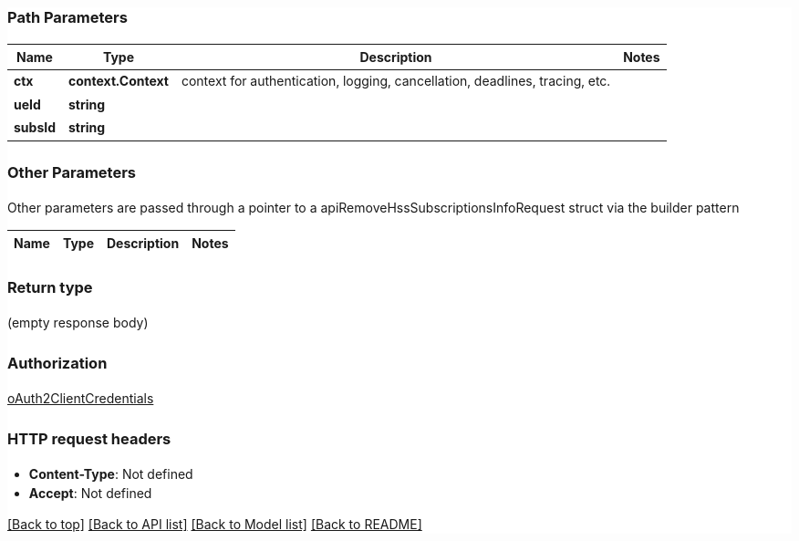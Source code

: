 ### Path Parameters


Name | Type | Description  | Notes
------------- | ------------- | ------------- | -------------
**ctx** | **context.Context** | context for authentication, logging, cancellation, deadlines, tracing, etc.
**ueId** | **string** |  | 
**subsId** | **string** |  | 

### Other Parameters

Other parameters are passed through a pointer to a apiRemoveHssSubscriptionsInfoRequest struct via the builder pattern


Name | Type | Description  | Notes
------------- | ------------- | ------------- | -------------



### Return type

 (empty response body)

### Authorization

[oAuth2ClientCredentials](../README.md#oAuth2ClientCredentials)

### HTTP request headers

- **Content-Type**: Not defined
- **Accept**: Not defined

[[Back to top]](#) [[Back to API list]](../README.md#documentation-for-api-endpoints)
[[Back to Model list]](../README.md#documentation-for-models)
[[Back to README]](../README.md)

